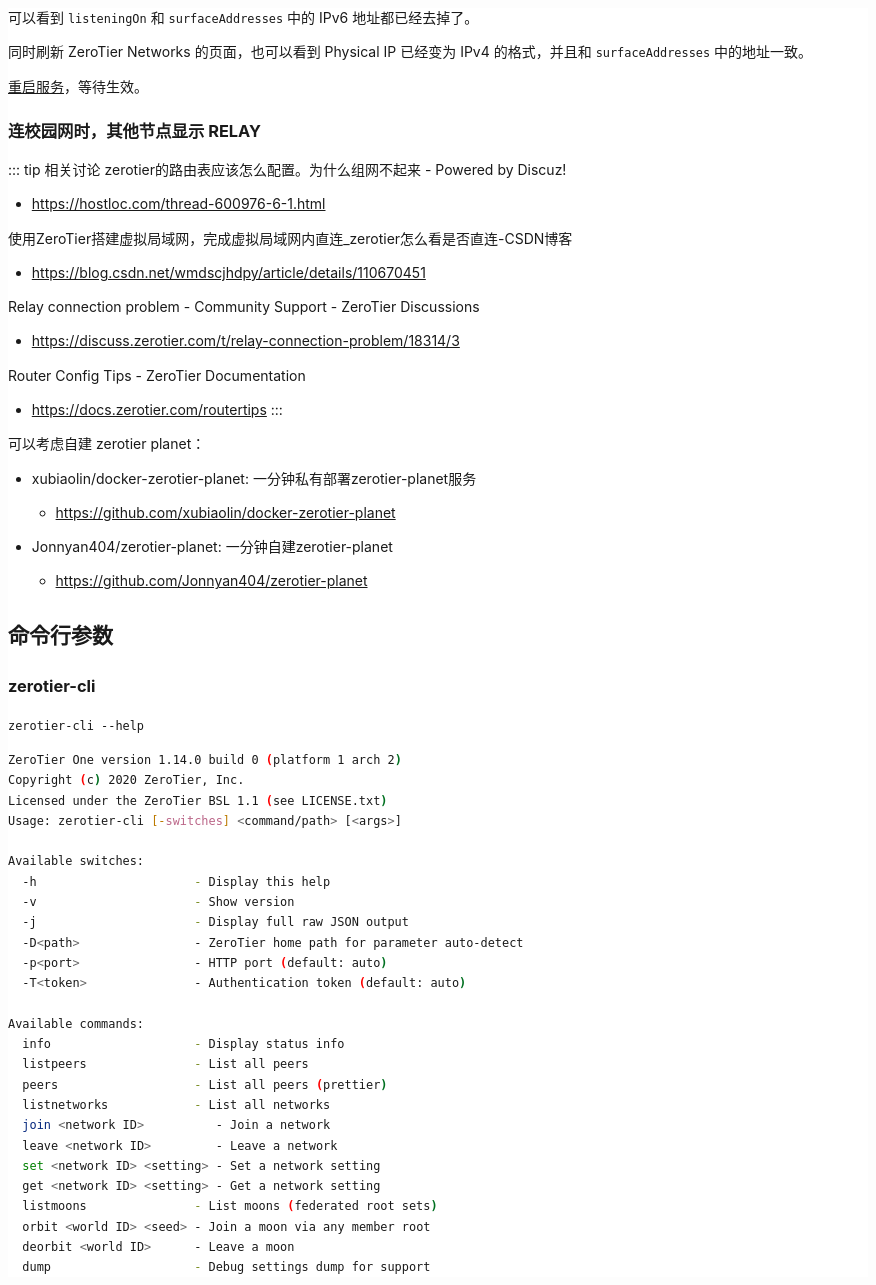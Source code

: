 ```json
```

可以看到 `listeningOn` 和 `surfaceAddresses` 中的 IPv6 地址都已经去掉了。

同时刷新 ZeroTier Networks 的页面，也可以看到 Physical IP 已经变为 IPv4 的格式，并且和 `surfaceAddresses` 中的地址一致。

[重启服务](#重启服务)，等待生效。

### 连校园网时，其他节点显示 RELAY

::: tip 相关讨论
zerotier的路由表应该怎么配置。为什么组网不起来 - Powered by Discuz!
* https://hostloc.com/thread-600976-6-1.html

使用ZeroTier搭建虚拟局域网，完成虚拟局域网内直连_zerotier怎么看是否直连-CSDN博客
  * https://blog.csdn.net/wmdscjhdpy/article/details/110670451
  
Relay connection problem - Community Support - ZeroTier Discussions
  * https://discuss.zerotier.com/t/relay-connection-problem/18314/3

Router Config Tips - ZeroTier Documentation
  * https://docs.zerotier.com/routertips
:::

可以考虑自建 zerotier planet：

* xubiaolin/docker-zerotier-planet: 一分钟私有部署zerotier-planet服务
  * https://github.com/xubiaolin/docker-zerotier-planet

* Jonnyan404/zerotier-planet: 一分钟自建zerotier-planet
  * https://github.com/Jonnyan404/zerotier-planet

## 命令行参数

### zerotier-cli

```
zerotier-cli --help
```

```sh
ZeroTier One version 1.14.0 build 0 (platform 1 arch 2)
Copyright (c) 2020 ZeroTier, Inc.
Licensed under the ZeroTier BSL 1.1 (see LICENSE.txt)
Usage: zerotier-cli [-switches] <command/path> [<args>]

Available switches:
  -h                      - Display this help
  -v                      - Show version
  -j                      - Display full raw JSON output
  -D<path>                - ZeroTier home path for parameter auto-detect
  -p<port>                - HTTP port (default: auto)
  -T<token>               - Authentication token (default: auto)

Available commands:
  info                    - Display status info
  listpeers               - List all peers
  peers                   - List all peers (prettier)
  listnetworks            - List all networks
  join <network ID>          - Join a network
  leave <network ID>         - Leave a network
  set <network ID> <setting> - Set a network setting
  get <network ID> <setting> - Get a network setting
  listmoons               - List moons (federated root sets)
  orbit <world ID> <seed> - Join a moon via any member root
  deorbit <world ID>      - Leave a moon
  dump                    - Debug settings dump for support

```
